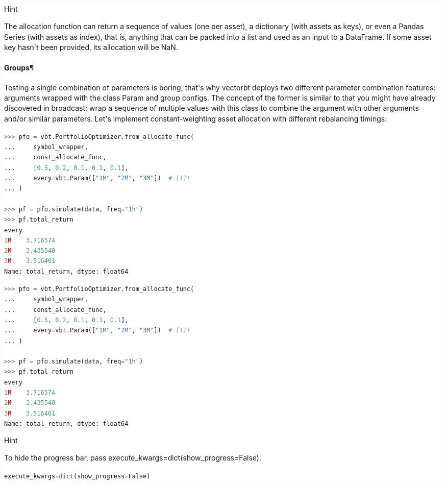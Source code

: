 Hint

The allocation function can return a sequence of values (one per asset), a dictionary (with assets as keys), or even a Pandas Series (with assets as index), that is, anything that can be packed into a list and used as an input to a DataFrame. If some asset key hasn't been provided, its allocation will be NaN.

#### Groups¶

Testing a single combination of parameters is boring, that's why vectorbt deploys two different parameter combination features: arguments wrapped with the class Param and group configs. The concept of the former is similar to that you might have already discovered in broadcast: wrap a sequence of multiple values with this class to combine the argument with other arguments and/or similar parameters. Let's implement constant-weighting asset allocation with different rebalancing timings:

```python
>>> pfo = vbt.PortfolioOptimizer.from_allocate_func(
...     symbol_wrapper,
...     const_allocate_func,
...     [0.5, 0.2, 0.1, 0.1, 0.1],
...     every=vbt.Param(["1M", "2M", "3M"])  # (1)!
... )

>>> pf = pfo.simulate(data, freq="1h")
>>> pf.total_return
every
1M    3.716574
2M    3.435540
3M    3.516401
Name: total_return, dtype: float64
```

```python
>>> pfo = vbt.PortfolioOptimizer.from_allocate_func(
...     symbol_wrapper,
...     const_allocate_func,
...     [0.5, 0.2, 0.1, 0.1, 0.1],
...     every=vbt.Param(["1M", "2M", "3M"])  # (1)!
... )

>>> pf = pfo.simulate(data, freq="1h")
>>> pf.total_return
every
1M    3.716574
2M    3.435540
3M    3.516401
Name: total_return, dtype: float64
```

Hint

To hide the progress bar, pass execute_kwargs=dict(show_progress=False).

```python
execute_kwargs=dict(show_progress=False)
```
